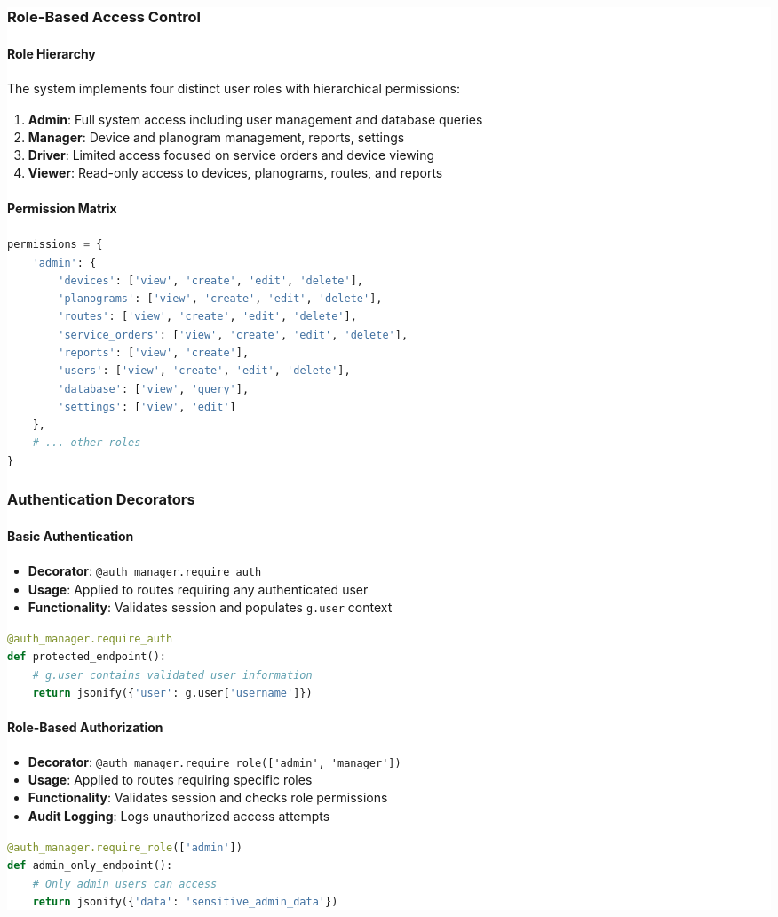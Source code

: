 ### Role-Based Access Control

#### Role Hierarchy
The system implements four distinct user roles with hierarchical permissions:

1. **Admin**: Full system access including user management and database queries
2. **Manager**: Device and planogram management, reports, settings
3. **Driver**: Limited access focused on service orders and device viewing
4. **Viewer**: Read-only access to devices, planograms, routes, and reports

#### Permission Matrix
```python
permissions = {
    'admin': {
        'devices': ['view', 'create', 'edit', 'delete'],
        'planograms': ['view', 'create', 'edit', 'delete'],
        'routes': ['view', 'create', 'edit', 'delete'],
        'service_orders': ['view', 'create', 'edit', 'delete'],
        'reports': ['view', 'create'],
        'users': ['view', 'create', 'edit', 'delete'],
        'database': ['view', 'query'],
        'settings': ['view', 'edit']
    },
    # ... other roles
}
```

### Authentication Decorators

#### Basic Authentication
- **Decorator**: `@auth_manager.require_auth`
- **Usage**: Applied to routes requiring any authenticated user
- **Functionality**: Validates session and populates `g.user` context

```python
@auth_manager.require_auth
def protected_endpoint():
    # g.user contains validated user information
    return jsonify({'user': g.user['username']})
```

#### Role-Based Authorization
- **Decorator**: `@auth_manager.require_role(['admin', 'manager'])`
- **Usage**: Applied to routes requiring specific roles
- **Functionality**: Validates session and checks role permissions
- **Audit Logging**: Logs unauthorized access attempts

```python
@auth_manager.require_role(['admin'])
def admin_only_endpoint():
    # Only admin users can access
    return jsonify({'data': 'sensitive_admin_data'})
```
